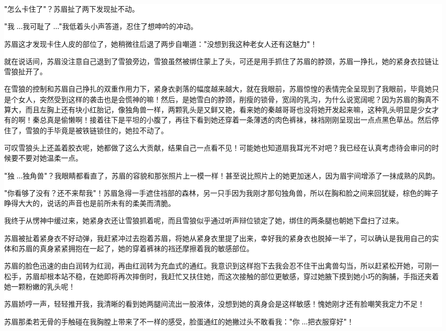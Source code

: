 "怎么卡住了"？苏眉扯了两下发现扯不动。



"我 ...我可耻了 ..."我低着头小声答道，忍住了想呻吟的冲动。





苏眉这才发现卡住人皮的部位了，她稍微往后退了两步自嘲道："没想到我这种老女人还有这魅力"！





就在说话间，苏眉没注意自己退到了雪狼旁边，雪狼虽然被绑住蒙上了头，可还是用手抓住了苏眉的脖颈，苏眉一挣扎，她的紧身衣拉链让雪狼扯开了。





在雪狼的控制和苏眉自己挣扎的双重作用力下，紧身衣剥落的幅度越来越大，就在我眼前，苏眉惊惶的表情完全呈现到了我眼前，毕竟她只是个女人，突然受到这样的袭击也是会慌神的嘛！然后，是她雪白的脖颈，削瘦的锁骨，宽阔的乳沟，为什么说宽阔呢？因为苏眉的胸真不算大，而且左胸上还有块小红胎记，像独角兽一样，两颗乳头是又鲜又艳，看来她的秦越哥哥也没将她开发起来嘛，这种乳头明显是少女才有的啊！秦总真是偷懒啊！接着往下是平坦的小腹了，再往下看到她还穿着一条薄透的肉色裤袜，袜裆刚刚呈现出一点点黑色草丛。然后停住了，雪狼的手毕竟是被铁链锁住的，她拉不动了。





可叹雪狼头上还盖着胶衣呢，她都做了这么大贡献，结果自己一点看不见！可能她也知道扇我耳光不对吧？我已经在认真考虑待会审问的时候要不要对她温柔一点。





"独 ...独角兽"？我眼睛都看直了，苏眉的容貌和那张照片上一模一样！甚至说比照片上的她更加迷人，因为眉宇间增添了一抹成熟的风韵。





"你看够了没有？还不来帮我"！苏眉急得一手遮住裆部的森林，另一只手因为我刚才那句独角兽，所以在胸和脸之间来回犹疑，棕色的眸子睁得大大的，说话的声音也是前所未有的柔美而清脆。





我终于从愣神中缓过来，她紧身衣还让雪狼抓着呢，而且雪狼似乎通过听声辩位锁定了她，绑住的两条腿也朝她下盘扫了过来。





苏眉被扯着紧身衣不好动弹，我赶紧冲过去抱着苏眉，将她从紧身衣里提了出来，幸好我的紧身衣也脱掉一半了，可以确认是我用自己的实体和苏眉的真身紧紧拥抱在一起了，她的穿着裤袜的裆还摩擦着我的敏感部位。





苏眉的脸色迅速的由白润转为红润，再由红润转为充血式的通红。我意识到这样抱下去我会忍不住干出禽兽勾当，所以赶紧松开她，可刚一松手，苏眉却根本站不稳，在她即将再次摔倒时，我赶忙又扶住她，而这次接触的部位更敏感，穿过她腋下摸到她小巧的胸脯，手指还夹着她一颗粉嫩的乳头呢！





苏眉娇哼一声，轻轻推开我，我清晰的看到她两腿间流出一股液体，没想到她的真身会是这样敏感！愧她刚才还有脸嘲笑我定力不足！





苏眉那柔若无骨的手触碰在我胸膛上带来了不一样的感受，脸蛋通红的她撇过头不敢看我："你 ...把衣服穿好"！





